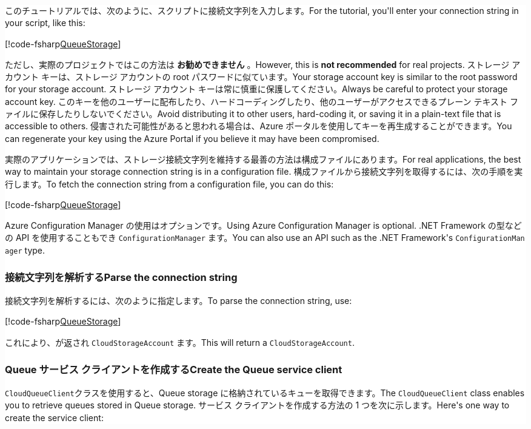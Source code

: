 <span data-ttu-id="33c87-125">このチュートリアルでは、次のように、スクリプトに接続文字列を入力します。</span><span class="sxs-lookup"><span data-stu-id="33c87-125">For the tutorial, you'll enter your connection string in your script, like this:</span></span>

[!code-fsharp[QueueStorage](~/samples/snippets/fsharp/azure/queue-storage.fsx#L9-L9)]

<span data-ttu-id="33c87-126">ただし、実際のプロジェクトではこの方法は **お勧めできません** 。</span><span class="sxs-lookup"><span data-stu-id="33c87-126">However, this is **not recommended** for real projects.</span></span> <span data-ttu-id="33c87-127">ストレージ アカウント キーは、ストレージ アカウントの root パスワードに似ています。</span><span class="sxs-lookup"><span data-stu-id="33c87-127">Your storage account key is similar to the root password for your storage account.</span></span> <span data-ttu-id="33c87-128">ストレージ アカウント キーは常に慎重に保護してください。</span><span class="sxs-lookup"><span data-stu-id="33c87-128">Always be careful to protect your storage account key.</span></span> <span data-ttu-id="33c87-129">このキーを他のユーザーに配布したり、ハードコーディングしたり、他のユーザーがアクセスできるプレーン テキスト ファイルに保存したりしないでください。</span><span class="sxs-lookup"><span data-stu-id="33c87-129">Avoid distributing it to other users, hard-coding it, or saving it in a plain-text file that is accessible to others.</span></span> <span data-ttu-id="33c87-130">侵害された可能性があると思われる場合は、Azure ポータルを使用してキーを再生成することができます。</span><span class="sxs-lookup"><span data-stu-id="33c87-130">You can regenerate your key using the Azure Portal if you believe it may have been compromised.</span></span>

<span data-ttu-id="33c87-131">実際のアプリケーションでは、ストレージ接続文字列を維持する最善の方法は構成ファイルにあります。</span><span class="sxs-lookup"><span data-stu-id="33c87-131">For real applications, the best way to maintain your storage connection string is in a configuration file.</span></span> <span data-ttu-id="33c87-132">構成ファイルから接続文字列を取得するには、次の手順を実行します。</span><span class="sxs-lookup"><span data-stu-id="33c87-132">To fetch the connection string from a configuration file, you can do this:</span></span>

[!code-fsharp[QueueStorage](~/samples/snippets/fsharp/azure/queue-storage.fsx#L11-L13)]

<span data-ttu-id="33c87-133">Azure Configuration Manager の使用はオプションです。</span><span class="sxs-lookup"><span data-stu-id="33c87-133">Using Azure Configuration Manager is optional.</span></span> <span data-ttu-id="33c87-134">.NET Framework の型などの API を使用することもでき `ConfigurationManager` ます。</span><span class="sxs-lookup"><span data-stu-id="33c87-134">You can also use an API such as the .NET Framework's `ConfigurationManager` type.</span></span>

### <a name="parse-the-connection-string"></a><span data-ttu-id="33c87-135">接続文字列を解析する</span><span class="sxs-lookup"><span data-stu-id="33c87-135">Parse the connection string</span></span>

<span data-ttu-id="33c87-136">接続文字列を解析するには、次のように指定します。</span><span class="sxs-lookup"><span data-stu-id="33c87-136">To parse the connection string, use:</span></span>

[!code-fsharp[QueueStorage](~/samples/snippets/fsharp/azure/queue-storage.fsx#L19-L20)]

<span data-ttu-id="33c87-137">これにより、が返され `CloudStorageAccount` ます。</span><span class="sxs-lookup"><span data-stu-id="33c87-137">This will return a `CloudStorageAccount`.</span></span>

### <a name="create-the-queue-service-client"></a><span data-ttu-id="33c87-138">Queue サービス クライアントを作成する</span><span class="sxs-lookup"><span data-stu-id="33c87-138">Create the Queue service client</span></span>

<span data-ttu-id="33c87-139">`CloudQueueClient`クラスを使用すると、Queue storage に格納されているキューを取得できます。</span><span class="sxs-lookup"><span data-stu-id="33c87-139">The `CloudQueueClient` class enables you to retrieve queues stored in Queue storage.</span></span> <span data-ttu-id="33c87-140">サービス クライアントを作成する方法の 1 つを次に示します。</span><span class="sxs-lookup"><span data-stu-id="33c87-140">Here's one way to create the service client:</span></span>

